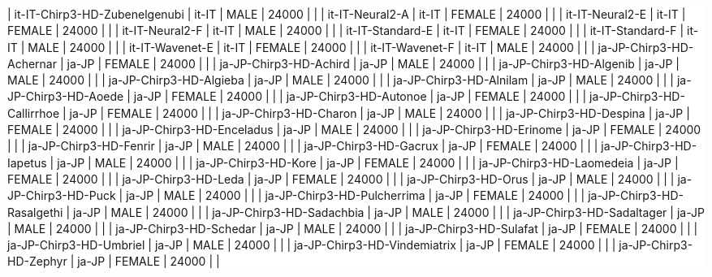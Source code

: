 | it-IT-Chirp3-HD-Zubenelgenubi | it-IT | MALE | 24000 |  |
| it-IT-Neural2-A | it-IT | FEMALE | 24000 |  |
| it-IT-Neural2-E | it-IT | FEMALE | 24000 |  |
| it-IT-Neural2-F | it-IT | MALE | 24000 |  |
| it-IT-Standard-E | it-IT | FEMALE | 24000 |  |
| it-IT-Standard-F | it-IT | MALE | 24000 |  |
| it-IT-Wavenet-E | it-IT | FEMALE | 24000 |  |
| it-IT-Wavenet-F | it-IT | MALE | 24000 |  |
| ja-JP-Chirp3-HD-Achernar | ja-JP | FEMALE | 24000 |  |
| ja-JP-Chirp3-HD-Achird | ja-JP | MALE | 24000 |  |
| ja-JP-Chirp3-HD-Algenib | ja-JP | MALE | 24000 |  |
| ja-JP-Chirp3-HD-Algieba | ja-JP | MALE | 24000 |  |
| ja-JP-Chirp3-HD-Alnilam | ja-JP | MALE | 24000 |  |
| ja-JP-Chirp3-HD-Aoede | ja-JP | FEMALE | 24000 |  |
| ja-JP-Chirp3-HD-Autonoe | ja-JP | FEMALE | 24000 |  |
| ja-JP-Chirp3-HD-Callirrhoe | ja-JP | FEMALE | 24000 |  |
| ja-JP-Chirp3-HD-Charon | ja-JP | MALE | 24000 |  |
| ja-JP-Chirp3-HD-Despina | ja-JP | FEMALE | 24000 |  |
| ja-JP-Chirp3-HD-Enceladus | ja-JP | MALE | 24000 |  |
| ja-JP-Chirp3-HD-Erinome | ja-JP | FEMALE | 24000 |  |
| ja-JP-Chirp3-HD-Fenrir | ja-JP | MALE | 24000 |  |
| ja-JP-Chirp3-HD-Gacrux | ja-JP | FEMALE | 24000 |  |
| ja-JP-Chirp3-HD-Iapetus | ja-JP | MALE | 24000 |  |
| ja-JP-Chirp3-HD-Kore | ja-JP | FEMALE | 24000 |  |
| ja-JP-Chirp3-HD-Laomedeia | ja-JP | FEMALE | 24000 |  |
| ja-JP-Chirp3-HD-Leda | ja-JP | FEMALE | 24000 |  |
| ja-JP-Chirp3-HD-Orus | ja-JP | MALE | 24000 |  |
| ja-JP-Chirp3-HD-Puck | ja-JP | MALE | 24000 |  |
| ja-JP-Chirp3-HD-Pulcherrima | ja-JP | FEMALE | 24000 |  |
| ja-JP-Chirp3-HD-Rasalgethi | ja-JP | MALE | 24000 |  |
| ja-JP-Chirp3-HD-Sadachbia | ja-JP | MALE | 24000 |  |
| ja-JP-Chirp3-HD-Sadaltager | ja-JP | MALE | 24000 |  |
| ja-JP-Chirp3-HD-Schedar | ja-JP | MALE | 24000 |  |
| ja-JP-Chirp3-HD-Sulafat | ja-JP | FEMALE | 24000 |  |
| ja-JP-Chirp3-HD-Umbriel | ja-JP | MALE | 24000 |  |
| ja-JP-Chirp3-HD-Vindemiatrix | ja-JP | FEMALE | 24000 |  |
| ja-JP-Chirp3-HD-Zephyr | ja-JP | FEMALE | 24000 |  |